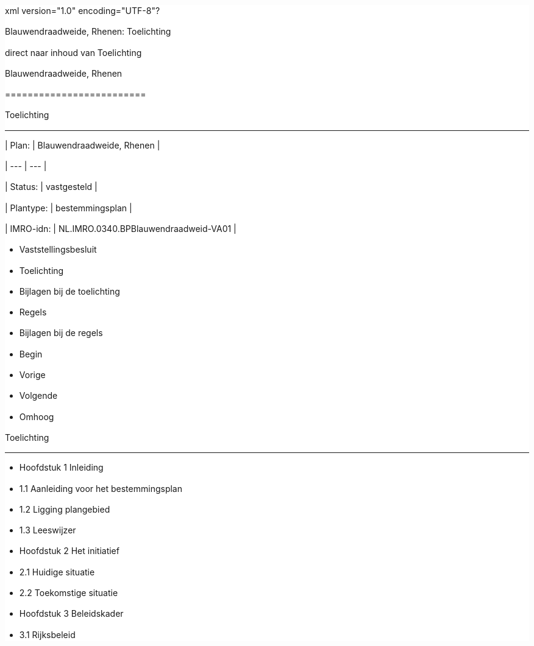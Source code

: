 xml version\="1\.0" encoding\="UTF\-8"?

Blauwendraadweide, Rhenen: Toelichting

direct naar inhoud van Toelichting

Blauwendraadweide, Rhenen

=========================

Toelichting

-----------

| Plan: | Blauwendraadweide, Rhenen |

| --- | --- |

| Status: | vastgesteld |

| Plantype: | bestemmingsplan |

| IMRO\-idn: | NL.IMRO.0340\.BPBlauwendraadweid\-VA01 |

* Vaststellingsbesluit

* Toelichting

* Bijlagen bij de toelichting

* Regels

* Bijlagen bij de regels

* Begin

* Vorige

* Volgende

* Omhoog

Toelichting

-----------

* Hoofdstuk 1 Inleiding

+ 1\.1 Aanleiding voor het bestemmingsplan

+ 1\.2 Ligging plangebied

+ 1\.3 Leeswijzer

* Hoofdstuk 2 Het initiatief

+ 2\.1 Huidige situatie

+ 2\.2 Toekomstige situatie

* Hoofdstuk 3 Beleidskader

+ 3\.1 Rijksbeleid
